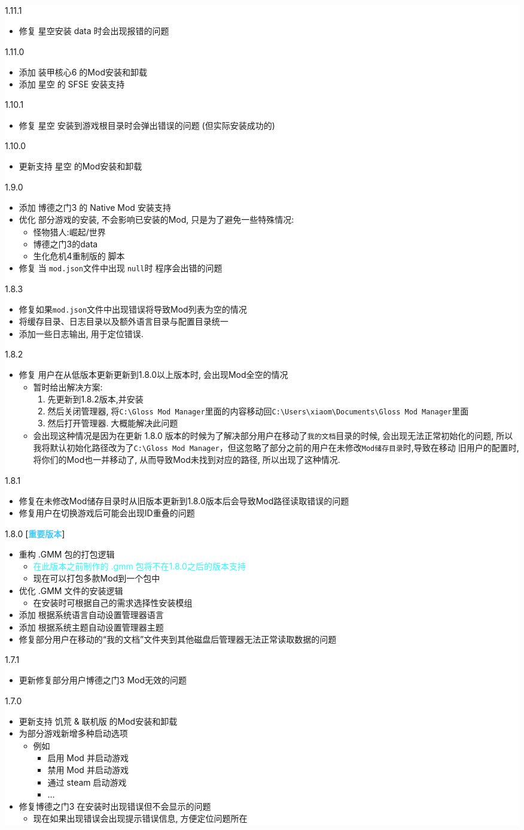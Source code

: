 1.11.1
- 修复 星空安装 data 时会出现报错的问题

1.11.0
- 添加 装甲核心6 的Mod安装和卸载
- 添加 星空 的 SFSE 安装支持

1.10.1
- 修复 星空 安装到游戏根目录时会弹出错误的问题 (但实际安装成功的)

1.10.0
- 更新支持 星空 的Mod安装和卸载

1.9.0
- 添加 博德之门3 的 Native Mod 安装支持
- 优化 部分游戏的安装, 不会影响已安装的Mod, 只是为了避免一些特殊情况:
  - 怪物猎人:崛起/世界
  - 博德之门3的data
  - 生化危机4重制版的 脚本
- 修复 当 `mod.json`文件中出现 `null`时 程序会出错的问题

1.8.3
- 修复如果`mod.json`文件中出现错误将导致Mod列表为空的情况
- 将缓存目录、日志目录以及额外语言目录与配置目录统一
- 添加一些日志输出, 用于定位错误.

1.8.2
- 修复 用户在从低版本更新更新到1.8.0以上版本时, 会出现Mod全空的情况
  - 暂时给出解决方案:
    1. 先更新到1.8.2版本,并安装
    2. 然后关闭管理器, 将`C:\Gloss Mod Manager`里面的内容移动回`C:\Users\xiaom\Documents\Gloss Mod Manager`里面
    3. 然后打开管理器. 大概能解决此问题
  - 会出现这种情况是因为在更新 1.8.0 版本的时候为了解决部分用户在移动了`我的文档`目录的时候, 会出现无法正常初始化的问题, 所以我将默认初始化路径改为了`C:\Gloss Mod Manager`，但这忽略了部分之前的用户在未修改`Mod储存目录`时,导致在移动 旧用户的配置时, 将你们的Mod也一并移动了, 从而导致Mod未找到对应的路径, 所以出现了这种情况.

1.8.1
- 修复在未修改Mod储存目录时从旧版本更新到1.8.0版本后会导致Mod路径读取错误的问题
- 修复用户在切换游戏后可能会出现ID重叠的问题

1.8.0 [**<span style="color: #41c9ff;">重要版本</span>**]
- 重构 .GMM 包的打包逻辑
  - <span style="color: #2dfcfd;">在此版本之前制作的 .gmm 包将不在1.8.0之后的版本支持</span>
  - 现在可以打包多款Mod到一个包中
- 优化 .GMM 文件的安装逻辑
  - 在安装时可根据自己的需求选择性安装模组
- 添加 根据系统语言自动设置管理器语言
- 添加 根据系统主题自动设置管理器主题
- 修复部分用户在移动的“我的文档”文件夹到其他磁盘后管理器无法正常读取数据的问题


1.7.1
- 更新修复部分用户博德之门3 Mod无效的问题
  
1.7.0
- 更新支持 饥荒 & 联机版 的Mod安装和卸载
- 为部分游戏新增多种启动选项 
  - 例如
    - 启用 Mod 并启动游戏
    - 禁用 Mod 并启动游戏
    - 通过 steam 启动游戏
    - ...
- 修复博德之门3 在安装时出现错误但不会显示的问题
  - 现在如果出现错误会出现提示错误信息, 方便定位问题所在
